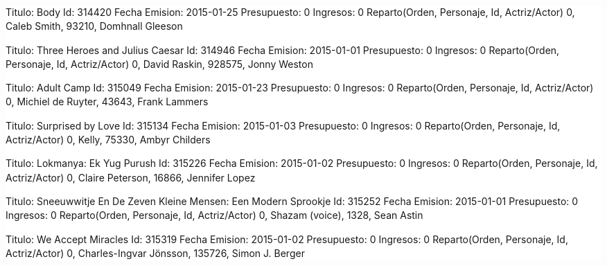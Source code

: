 Titulo: Body
Id: 314420
Fecha Emision: 2015-01-25
Presupuesto: 0
Ingresos: 0
Reparto(Orden, Personaje, Id, Actriz/Actor)
  0, Caleb Smith, 93210, Domhnall Gleeson

Titulo: Three Heroes and Julius Caesar
Id: 314946
Fecha Emision: 2015-01-01
Presupuesto: 0
Ingresos: 0
Reparto(Orden, Personaje, Id, Actriz/Actor)
  0, David Raskin, 928575, Jonny Weston

Titulo: Adult Camp
Id: 315049
Fecha Emision: 2015-01-23
Presupuesto: 0
Ingresos: 0
Reparto(Orden, Personaje, Id, Actriz/Actor)
  0, Michiel de Ruyter, 43643, Frank Lammers

Titulo: Surprised by Love
Id: 315134
Fecha Emision: 2015-01-03
Presupuesto: 0
Ingresos: 0
Reparto(Orden, Personaje, Id, Actriz/Actor)
  0, Kelly, 75330, Ambyr Childers

Titulo: Lokmanya: Ek Yug Purush
Id: 315226
Fecha Emision: 2015-01-02
Presupuesto: 0
Ingresos: 0
Reparto(Orden, Personaje, Id, Actriz/Actor)
  0, Claire Peterson, 16866, Jennifer Lopez

Titulo: Sneeuwwitje En De Zeven Kleine Mensen: Een Modern Sprookje
Id: 315252
Fecha Emision: 2015-01-01
Presupuesto: 0
Ingresos: 0
Reparto(Orden, Personaje, Id, Actriz/Actor)
  0, Shazam (voice), 1328, Sean Astin

Titulo: We Accept Miracles
Id: 315319
Fecha Emision: 2015-01-02
Presupuesto: 0
Ingresos: 0
Reparto(Orden, Personaje, Id, Actriz/Actor)
  0, Charles-Ingvar Jönsson, 135726, Simon J. Berger
